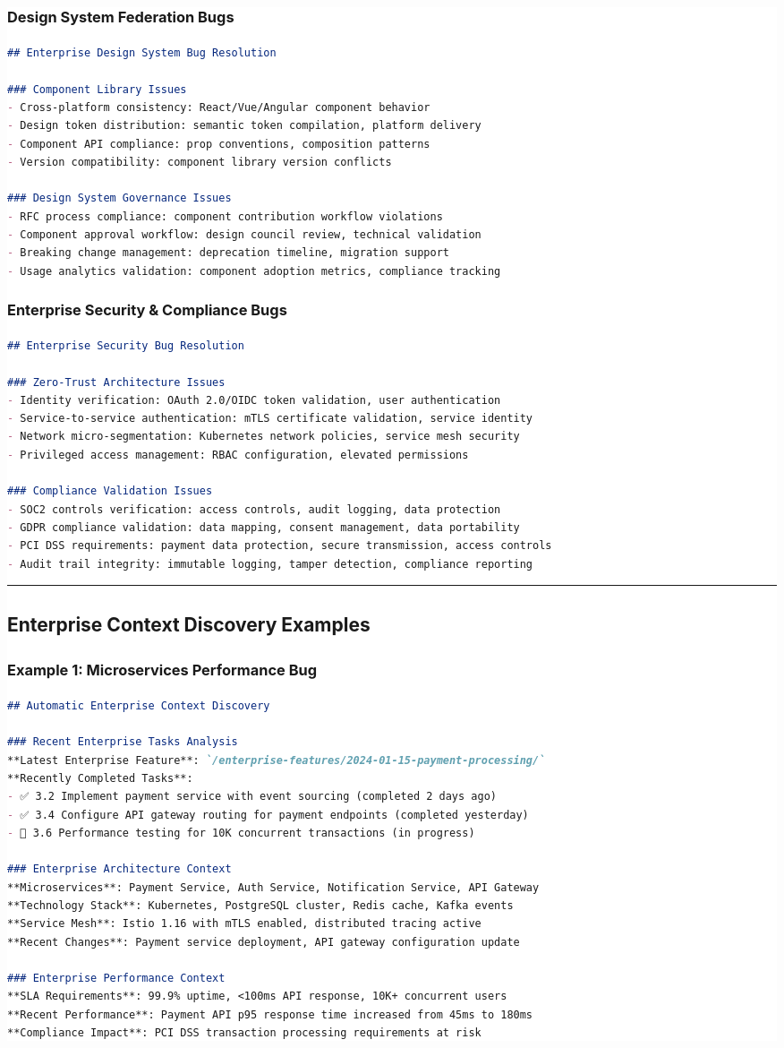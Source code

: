 ```markdown
```

### **Design System Federation Bugs**
```markdown
## Enterprise Design System Bug Resolution

### Component Library Issues
- Cross-platform consistency: React/Vue/Angular component behavior
- Design token distribution: semantic token compilation, platform delivery
- Component API compliance: prop conventions, composition patterns
- Version compatibility: component library version conflicts

### Design System Governance Issues
- RFC process compliance: component contribution workflow violations
- Component approval workflow: design council review, technical validation
- Breaking change management: deprecation timeline, migration support
- Usage analytics validation: component adoption metrics, compliance tracking
```

### **Enterprise Security & Compliance Bugs**
```markdown
## Enterprise Security Bug Resolution

### Zero-Trust Architecture Issues
- Identity verification: OAuth 2.0/OIDC token validation, user authentication
- Service-to-service authentication: mTLS certificate validation, service identity
- Network micro-segmentation: Kubernetes network policies, service mesh security
- Privileged access management: RBAC configuration, elevated permissions

### Compliance Validation Issues
- SOC2 controls verification: access controls, audit logging, data protection
- GDPR compliance validation: data mapping, consent management, data portability
- PCI DSS requirements: payment data protection, secure transmission, access controls
- Audit trail integrity: immutable logging, tamper detection, compliance reporting
```

---

## Enterprise Context Discovery Examples

### **Example 1: Microservices Performance Bug**
```markdown
## Automatic Enterprise Context Discovery

### Recent Enterprise Tasks Analysis
**Latest Enterprise Feature**: `/enterprise-features/2024-01-15-payment-processing/`
**Recently Completed Tasks**:
- ✅ 3.2 Implement payment service with event sourcing (completed 2 days ago)
- ✅ 3.4 Configure API gateway routing for payment endpoints (completed yesterday)
- 🔄 3.6 Performance testing for 10K concurrent transactions (in progress)

### Enterprise Architecture Context
**Microservices**: Payment Service, Auth Service, Notification Service, API Gateway
**Technology Stack**: Kubernetes, PostgreSQL cluster, Redis cache, Kafka events
**Service Mesh**: Istio 1.16 with mTLS enabled, distributed tracing active
**Recent Changes**: Payment service deployment, API gateway configuration update

### Enterprise Performance Context
**SLA Requirements**: 99.9% uptime, <100ms API response, 10K+ concurrent users
**Recent Performance**: Payment API p95 response time increased from 45ms to 180ms
**Compliance Impact**: PCI DSS transaction processing requirements at risk
```
